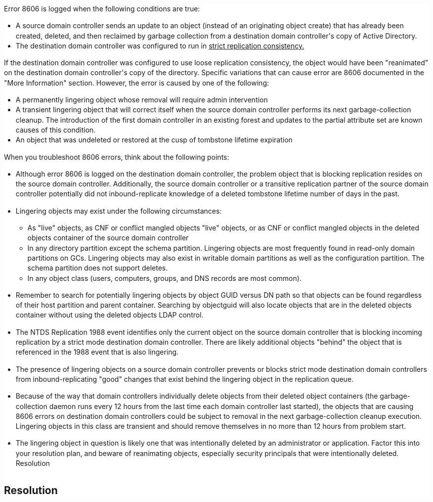 Error 8606 is logged when the following conditions are true:  

- A source domain controller sends an update to an object (instead of an originating object create) that has already been created, deleted, and then reclaimed by garbage collection from a destination domain controller's copy of Active Directory.  
- The destination domain controller was configured to run in [strict replication consistency.](https://technet.microsoft.com/library/cc816938%28ws.10%29.aspx)  

If the destination domain controller was configured to use loose replication consistency, the object would have been "reanimated" on the destination domain controller's copy of the directory. Specific variations that can cause error are 8606 documented in the "More Information" section. However, the error is caused by one of the following:  

- A permanently lingering object whose removal will require admin intervention
- A transient lingering object that will correct itself when the source domain controller performs its next garbage-collection cleanup. The introduction of the first domain controller in an existing forest and updates to the partial attribute set are known causes of this condition.
- An object that was undeleted or restored at the cusp of tombstone lifetime expiration

When you troubleshoot 8606 errors, think about the following points:  

- Although error 8606 is logged on the destination domain controller, the problem object that is blocking replication resides on the source domain controller. Additionally, the source domain controller or a transitive replication partner of the source domain controller potentially did not inbound-replicate knowledge of a deleted tombstone lifetime number of days in the past.  
- Lingering objects may exist under the following circumstances:  

  - As "live" objects, as CNF or conflict mangled objects "live" objects, or as CNF or conflict mangled objects in the deleted objects container of the source domain controller  
  - In any directory partition except the schema partition. Lingering objects are most frequently found in read-only domain partitions on GCs. Lingering objects may also exist in writable domain partitions as well as the configuration partition. The schema partition does not support deletes.  
  - In any object class (users, computers, groups, and DNS records are most common).

- Remember to search for potentially lingering objects by object GUID versus DN path so that objects can be found regardless of their host partition and parent container. Searching by objectguid will also locate objects that are in the deleted objects container without using the deleted objects LDAP control.  
- The NTDS Replication 1988 event identifies only the current object on the source domain controller that is blocking incoming replication by a strict mode destination domain controller. There are likely additional objects "behind" the object that is referenced in the 1988 event that is also lingering.  
- The presence of lingering objects on a source domain controller prevents or blocks strict mode destination domain controllers from inbound-replicating "good" changes that exist behind the lingering object in the replication queue.  
- Because of the way that domain controllers individually delete objects from their deleted object containers (the garbage-collection daemon runs every 12 hours from the last time each domain controller last started), the objects that are causing 8606 errors on destination domain controllers could be subject to removal in the next garbage-collection cleanup execution. Lingering objects in this class are transient and should remove themselves in no more than 12 hours from problem start.
- The lingering object in question is likely one that was intentionally deleted by an administrator or application. Factor this into your resolution plan, and beware of reanimating objects, especially security principals that were intentionally deleted. Resolution

## Resolution
